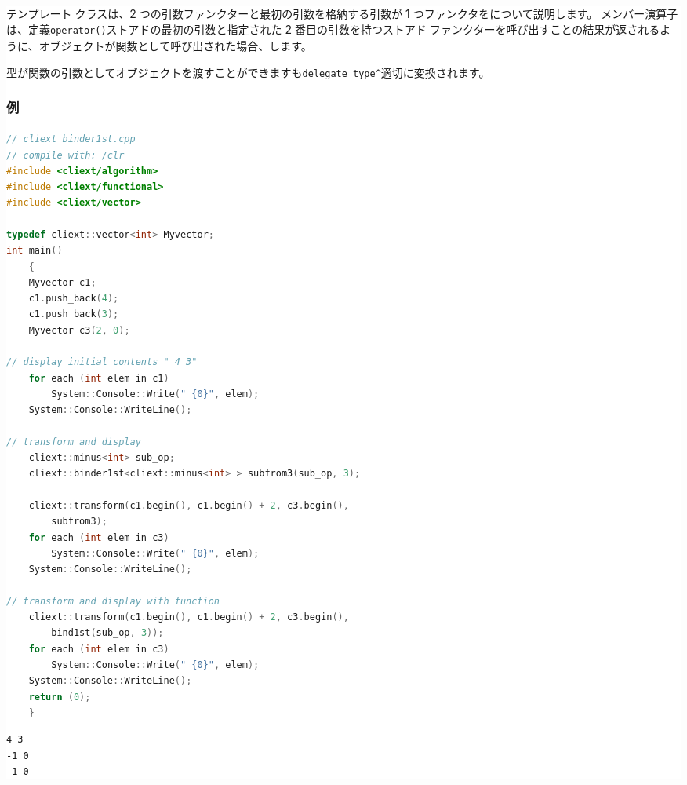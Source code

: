 テンプレート クラスは、2 つの引数ファンクターと最初の引数を格納する引数が 1 つファンクタをについて説明します。 メンバー演算子は、定義`operator()`ストアドの最初の引数と指定された 2 番目の引数を持つストアド ファンクターを呼び出すことの結果が返されるように、オブジェクトが関数として呼び出された場合、します。

型が関数の引数としてオブジェクトを渡すことができますも`delegate_type^`適切に変換されます。

### <a name="example"></a>例

```cpp
// cliext_binder1st.cpp
// compile with: /clr
#include <cliext/algorithm>
#include <cliext/functional>
#include <cliext/vector>

typedef cliext::vector<int> Myvector;
int main()
    {
    Myvector c1;
    c1.push_back(4);
    c1.push_back(3);
    Myvector c3(2, 0);

// display initial contents " 4 3"
    for each (int elem in c1)
        System::Console::Write(" {0}", elem);
    System::Console::WriteLine();

// transform and display
    cliext::minus<int> sub_op;
    cliext::binder1st<cliext::minus<int> > subfrom3(sub_op, 3);

    cliext::transform(c1.begin(), c1.begin() + 2, c3.begin(),
        subfrom3);
    for each (int elem in c3)
        System::Console::Write(" {0}", elem);
    System::Console::WriteLine();

// transform and display with function
    cliext::transform(c1.begin(), c1.begin() + 2, c3.begin(),
        bind1st(sub_op, 3));
    for each (int elem in c3)
        System::Console::Write(" {0}", elem);
    System::Console::WriteLine();
    return (0);
    }
```

```Output
4 3
-1 0
-1 0
```

